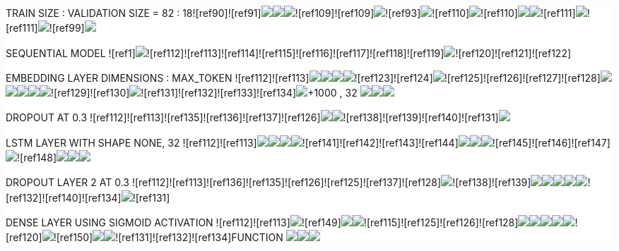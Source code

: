 TRAIN SIZE : VALIDATION SIZE = 82 : 18![ref90]![ref91]![](Aspose.Words.7514ef00-cda8-4e03-8aa7-80f995a95b2c.764.png)![](Aspose.Words.7514ef00-cda8-4e03-8aa7-80f995a95b2c.765.png)![](Aspose.Words.7514ef00-cda8-4e03-8aa7-80f995a95b2c.766.png)![ref109]![ref109]![](Aspose.Words.7514ef00-cda8-4e03-8aa7-80f995a95b2c.768.png)![ref93]![](Aspose.Words.7514ef00-cda8-4e03-8aa7-80f995a95b2c.769.png)![ref110]![](Aspose.Words.7514ef00-cda8-4e03-8aa7-80f995a95b2c.771.png)![ref110]![](Aspose.Words.7514ef00-cda8-4e03-8aa7-80f995a95b2c.772.png)![](Aspose.Words.7514ef00-cda8-4e03-8aa7-80f995a95b2c.773.png)![ref111]![](Aspose.Words.7514ef00-cda8-4e03-8aa7-80f995a95b2c.775.png)![ref111]![](Aspose.Words.7514ef00-cda8-4e03-8aa7-80f995a95b2c.776.png)![ref99]![](Aspose.Words.7514ef00-cda8-4e03-8aa7-80f995a95b2c.777.png)

SEQUENTIAL MODEL ![ref1]![](Aspose.Words.7514ef00-cda8-4e03-8aa7-80f995a95b2c.778.jpeg)![ref112]![ref113]![ref114]![ref115]![ref116]![ref117]![ref118]![ref119]![](Aspose.Words.7514ef00-cda8-4e03-8aa7-80f995a95b2c.787.png)![ref120]![ref121]![ref122]

EMBEDDING LAYER DIMENSIONS : MAX\_TOKEN ![ref112]![ref113]![](Aspose.Words.7514ef00-cda8-4e03-8aa7-80f995a95b2c.791.png)![](Aspose.Words.7514ef00-cda8-4e03-8aa7-80f995a95b2c.792.png)![](Aspose.Words.7514ef00-cda8-4e03-8aa7-80f995a95b2c.793.png)![](Aspose.Words.7514ef00-cda8-4e03-8aa7-80f995a95b2c.794.png)![ref123]![ref124]![](Aspose.Words.7514ef00-cda8-4e03-8aa7-80f995a95b2c.797.png)![ref125]![ref126]![ref127]![ref128]![](Aspose.Words.7514ef00-cda8-4e03-8aa7-80f995a95b2c.802.png)![](Aspose.Words.7514ef00-cda8-4e03-8aa7-80f995a95b2c.803.png)![](Aspose.Words.7514ef00-cda8-4e03-8aa7-80f995a95b2c.804.png)![](Aspose.Words.7514ef00-cda8-4e03-8aa7-80f995a95b2c.805.png)![](Aspose.Words.7514ef00-cda8-4e03-8aa7-80f995a95b2c.806.png)![ref129]![ref130]![](Aspose.Words.7514ef00-cda8-4e03-8aa7-80f995a95b2c.809.png)![ref131]![ref132]![ref133]![ref134]![](Aspose.Words.7514ef00-cda8-4e03-8aa7-80f995a95b2c.814.png)+1000 , 32 ![](Aspose.Words.7514ef00-cda8-4e03-8aa7-80f995a95b2c.815.png)![](Aspose.Words.7514ef00-cda8-4e03-8aa7-80f995a95b2c.816.png)![](Aspose.Words.7514ef00-cda8-4e03-8aa7-80f995a95b2c.817.png)

DROPOUT AT 0.3 ![ref112]![ref113]![ref135]![ref136]![ref137]![ref126]![](Aspose.Words.7514ef00-cda8-4e03-8aa7-80f995a95b2c.821.png)![](Aspose.Words.7514ef00-cda8-4e03-8aa7-80f995a95b2c.822.png)![ref138]![ref139]![ref140]![ref131]![](Aspose.Words.7514ef00-cda8-4e03-8aa7-80f995a95b2c.826.png)

LSTM LAYER WITH SHAPE NONE, 32 ![ref112]![ref113]![](Aspose.Words.7514ef00-cda8-4e03-8aa7-80f995a95b2c.827.png)![](Aspose.Words.7514ef00-cda8-4e03-8aa7-80f995a95b2c.828.png)![](Aspose.Words.7514ef00-cda8-4e03-8aa7-80f995a95b2c.829.png)![](Aspose.Words.7514ef00-cda8-4e03-8aa7-80f995a95b2c.830.png)![ref141]![ref142]![ref143]![ref144]![](Aspose.Words.7514ef00-cda8-4e03-8aa7-80f995a95b2c.835.png)![](Aspose.Words.7514ef00-cda8-4e03-8aa7-80f995a95b2c.836.png)![](Aspose.Words.7514ef00-cda8-4e03-8aa7-80f995a95b2c.837.png)![ref145]![ref146]![ref147]![](Aspose.Words.7514ef00-cda8-4e03-8aa7-80f995a95b2c.841.png)![ref148]![](Aspose.Words.7514ef00-cda8-4e03-8aa7-80f995a95b2c.843.png)![](Aspose.Words.7514ef00-cda8-4e03-8aa7-80f995a95b2c.844.png)![](Aspose.Words.7514ef00-cda8-4e03-8aa7-80f995a95b2c.845.png)

DROPOUT LAYER 2 AT 0.3 ![ref112]![ref113]![ref136]![ref135]![ref126]![ref125]![ref137]![ref128]![](Aspose.Words.7514ef00-cda8-4e03-8aa7-80f995a95b2c.846.png)![ref138]![ref139]![](Aspose.Words.7514ef00-cda8-4e03-8aa7-80f995a95b2c.847.png)![](Aspose.Words.7514ef00-cda8-4e03-8aa7-80f995a95b2c.848.png)![](Aspose.Words.7514ef00-cda8-4e03-8aa7-80f995a95b2c.849.png)![](Aspose.Words.7514ef00-cda8-4e03-8aa7-80f995a95b2c.850.png)![](Aspose.Words.7514ef00-cda8-4e03-8aa7-80f995a95b2c.851.png)![ref132]![ref140]![ref134]![](Aspose.Words.7514ef00-cda8-4e03-8aa7-80f995a95b2c.852.png)![ref131]

DENSE LAYER USING SIGMOID ACTIVATION ![ref112]![ref113]![](Aspose.Words.7514ef00-cda8-4e03-8aa7-80f995a95b2c.853.png)![ref149]![](Aspose.Words.7514ef00-cda8-4e03-8aa7-80f995a95b2c.855.png)![](Aspose.Words.7514ef00-cda8-4e03-8aa7-80f995a95b2c.856.png)![ref115]![ref125]![ref126]![ref128]![](Aspose.Words.7514ef00-cda8-4e03-8aa7-80f995a95b2c.857.png)![](Aspose.Words.7514ef00-cda8-4e03-8aa7-80f995a95b2c.858.png)![](Aspose.Words.7514ef00-cda8-4e03-8aa7-80f995a95b2c.859.png)![](Aspose.Words.7514ef00-cda8-4e03-8aa7-80f995a95b2c.860.png)![](Aspose.Words.7514ef00-cda8-4e03-8aa7-80f995a95b2c.861.png)![ref120]![](Aspose.Words.7514ef00-cda8-4e03-8aa7-80f995a95b2c.862.png)![ref150]![](Aspose.Words.7514ef00-cda8-4e03-8aa7-80f995a95b2c.864.png)![](Aspose.Words.7514ef00-cda8-4e03-8aa7-80f995a95b2c.865.png)![ref131]![ref132]![ref134]FUNCTION ![](Aspose.Words.7514ef00-cda8-4e03-8aa7-80f995a95b2c.866.png)![](Aspose.Words.7514ef00-cda8-4e03-8aa7-80f995a95b2c.867.png)![](Aspose.Words.7514ef00-cda8-4e03-8aa7-80f995a95b2c.868.png)
